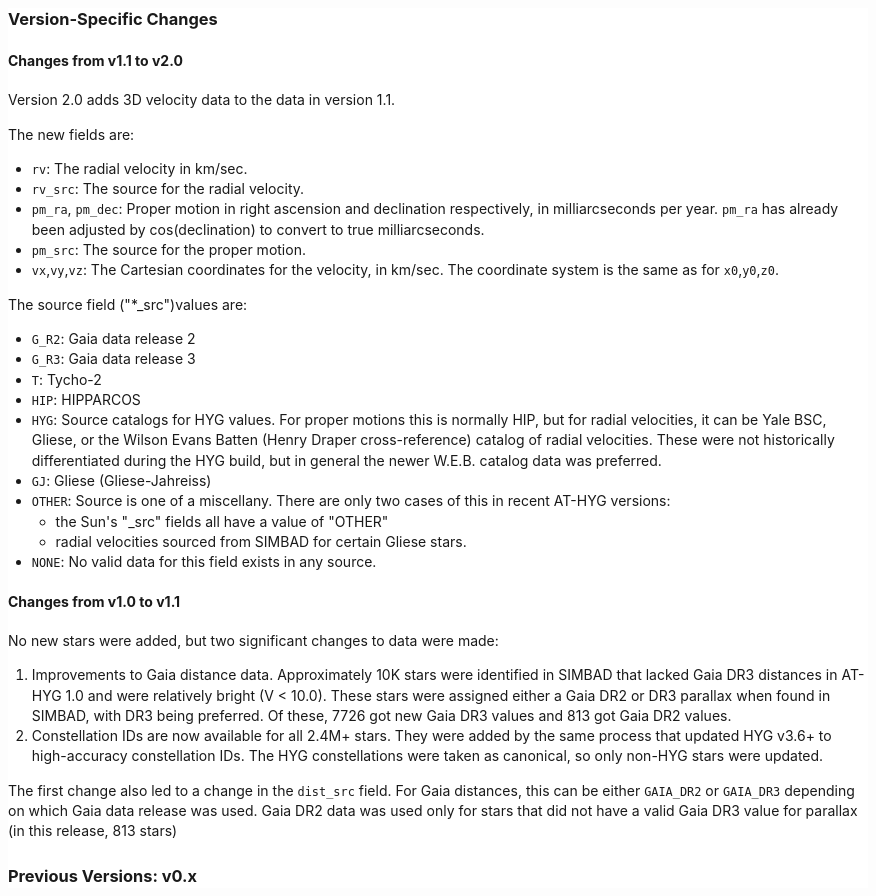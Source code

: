 ### Version-Specific Changes

#### Changes from v1.1 to v2.0

Version 2.0 adds 3D velocity data to the data in version 1.1.

The new fields are:

* `rv`: The radial velocity in km/sec.
* `rv_src`: The source for the radial velocity.
* `pm_ra`, `pm_dec`: Proper motion in right ascension and declination respectively, in milliarcseconds per year. `pm_ra` has already been adjusted by cos(declination) to convert to true milliarcseconds.
* `pm_src`: The source for the proper motion.
* `vx`,`vy`,`vz`: The Cartesian coordinates for the velocity, in km/sec. The coordinate system is the same as for `x0`,`y0`,`z0`.

The source field ("*_src")values are:

* `G_R2`: Gaia data release 2
* `G_R3`: Gaia data release 3
* `T`: Tycho-2
* `HIP`: HIPPARCOS
* `HYG`: Source catalogs for HYG values. For proper motions this is normally HIP, but for radial velocities, it can be Yale BSC, Gliese, or the Wilson Evans Batten (Henry Draper cross-reference) catalog of radial velocities. These were not historically differentiated during the HYG build, but in general the newer W.E.B. catalog data was preferred.
* `GJ`: Gliese (Gliese-Jahreiss)
* `OTHER`: Source is one of a miscellany. There are only two cases of this in recent AT-HYG versions:
    * the Sun's "_src" fields all have a value of "OTHER"
    * radial velocities sourced from SIMBAD for certain Gliese stars.
* `NONE`: No valid data for this field exists in any source.

#### Changes from v1.0 to v1.1

No new stars were added, but two significant changes to data were made:

1. Improvements to Gaia distance data. Approximately 10K stars were identified in SIMBAD that lacked Gaia DR3 distances in AT-HYG 1.0 and were relatively bright (V < 10.0). 
These stars were assigned either a Gaia DR2 or DR3 parallax when found in SIMBAD, with DR3 being preferred.
Of these, 7726 got new Gaia DR3 values and 813 got Gaia DR2 values.
2. Constellation IDs are now available for all 2.4M+ stars. They were added by the same process that updated HYG v3.6+ to high-accuracy constellation IDs. The HYG
constellations were taken as canonical, so only non-HYG stars were updated.

The first change also led to a change in the `dist_src` field. For Gaia distances, this can be either `GAIA_DR2` or `GAIA_DR3` depending on which Gaia data release
was used.  Gaia DR2 data was used only for stars that did not have a valid Gaia DR3 value for parallax (in this release, 813 stars)


### Previous Versions: v0.x

